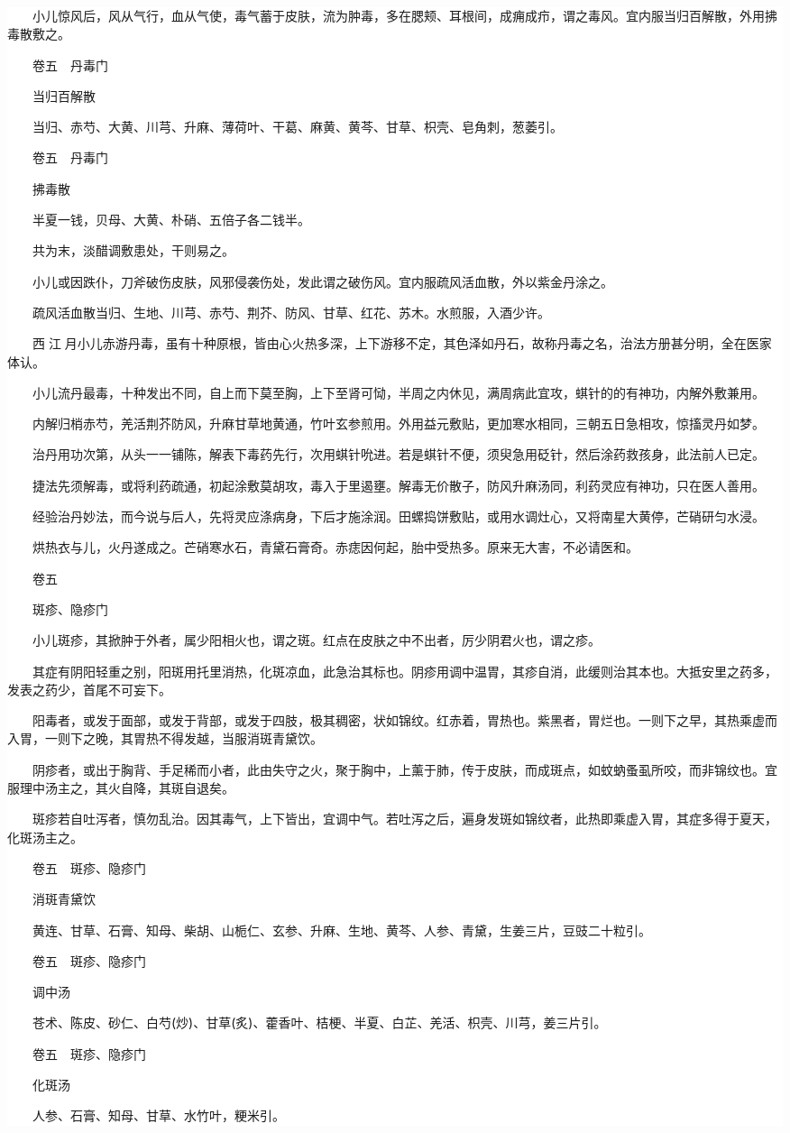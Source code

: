 
　　小儿惊风后，风从气行，血从气使，毒气蓄于皮肤，流为肿毒，多在腮颊、耳根间，成痈成疖，谓之毒风。宜内服当归百解散，外用拂毒散敷之。

　　卷五　丹毒门

　　当归百解散

　　当归、赤芍、大黄、川芎、升麻、薄荷叶、干葛、麻黄、黄芩、甘草、枳壳、皂角刺，葱萎引。

　　卷五　丹毒门

　　拂毒散

　　半夏一钱，贝母、大黄、朴硝、五倍子各二钱半。

　　共为末，淡醋调敷患处，干则易之。

　　小儿或因跌仆，刀斧破伤皮肤，风邪侵袭伤处，发此谓之破伤风。宜内服疏风活血散，外以紫金丹涂之。

　　疏风活血散当归、生地、川芎、赤芍、荆芥、防风、甘草、红花、苏木。水煎服，入酒少许。

　　西 江 月小儿赤游丹毒，虽有十种原根，皆由心火热多深，上下游移不定，其色泽如丹石，故称丹毒之名，治法方册甚分明，全在医家体认。

　　小儿流丹最毒，十种发出不同，自上而下莫至胸，上下至肾可恸，半周之内休见，满周病此宜攻，蜞针的的有神功，内解外敷兼用。

　　内解归梢赤芍，羌活荆芥防风，升麻甘草地黄通，竹叶玄参煎用。外用益元敷贴，更加寒水相同，三朝五日急相攻，惊搐灵丹如梦。

　　治丹用功次第，从头一一铺陈，解表下毒药先行，次用蜞针吮进。若是蜞针不便，须臾急用砭针，然后涂药救孩身，此法前人已定。

　　捷法先须解毒，或将利药疏通，初起涂敷莫胡攻，毒入于里遏壅。解毒无价散子，防风升麻汤同，利药灵应有神功，只在医人善用。

　　经验治丹妙法，而今说与后人，先将灵应涤病身，下后才施涂润。田螺捣饼敷贴，或用水调灶心，又将南星大黄停，芒硝研匀水浸。

　　烘热衣与儿，火丹遂成之。芒硝寒水石，青黛石膏奇。赤痣因何起，胎中受热多。原来无大害，不必请医和。

　　卷五

　　斑疹、隐疹门

　　小儿斑疹，其掀肿于外者，属少阳相火也，谓之斑。红点在皮肤之中不出者，厉少阴君火也，谓之疹。

　　其症有阴阳轻重之别，阳斑用托里消热，化斑凉血，此急治其标也。阴疹用调中温胃，其疹自消，此缓则治其本也。大抵安里之药多，发表之药少，首尾不可妄下。

　　阳毒者，或发于面部，或发于背部，或发于四肢，极其稠密，状如锦纹。红赤着，胃热也。紫黑者，胃烂也。一则下之早，其热乘虚而入胃，一则下之晚，其胃热不得发越，当服消斑青黛饮。

　　阴疹者，或出于胸背、手足稀而小者，此由失守之火，聚于胸中，上薰于肺，传于皮肤，而成斑点，如蚊蚋蚤虱所咬，而非锦纹也。宜服理中汤主之，其火自降，其斑自退矣。

　　斑疹若自吐泻者，慎勿乱治。因其毒气，上下皆出，宜调中气。若吐泻之后，遍身发斑如锦纹者，此热即乘虚入胃，其症多得于夏天，化斑汤主之。

　　卷五　斑疹、隐疹门

　　消斑青黛饮

　　黄连、甘草、石膏、知母、柴胡、山栀仁、玄参、升麻、生地、黄芩、人参、青黛，生姜三片，豆豉二十粒引。

　　卷五　斑疹、隐疹门

　　调中汤

　　苍术、陈皮、砂仁、白芍(炒)、甘草(炙)、藿香叶、桔梗、半夏、白芷、羌活、枳壳、川芎，姜三片引。

　　卷五　斑疹、隐疹门

　　化斑汤

　　人参、石膏、知母、甘草、水竹叶，粳米引。
